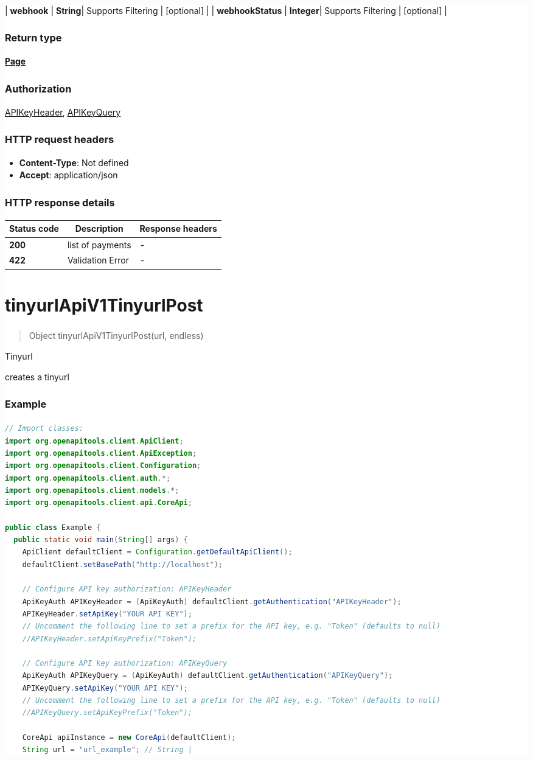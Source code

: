 | **webhook** | **String**| Supports Filtering | [optional] |
| **webhookStatus** | **Integer**| Supports Filtering | [optional] |

### Return type

[**Page**](Page.md)

### Authorization

[APIKeyHeader](../README.md#APIKeyHeader), [APIKeyQuery](../README.md#APIKeyQuery)

### HTTP request headers

 - **Content-Type**: Not defined
 - **Accept**: application/json

### HTTP response details
| Status code | Description | Response headers |
|-------------|-------------|------------------|
| **200** | list of payments |  -  |
| **422** | Validation Error |  -  |

<a id="tinyurlApiV1TinyurlPost"></a>
# **tinyurlApiV1TinyurlPost**
> Object tinyurlApiV1TinyurlPost(url, endless)

Tinyurl

creates a tinyurl

### Example
```java
// Import classes:
import org.openapitools.client.ApiClient;
import org.openapitools.client.ApiException;
import org.openapitools.client.Configuration;
import org.openapitools.client.auth.*;
import org.openapitools.client.models.*;
import org.openapitools.client.api.CoreApi;

public class Example {
  public static void main(String[] args) {
    ApiClient defaultClient = Configuration.getDefaultApiClient();
    defaultClient.setBasePath("http://localhost");
    
    // Configure API key authorization: APIKeyHeader
    ApiKeyAuth APIKeyHeader = (ApiKeyAuth) defaultClient.getAuthentication("APIKeyHeader");
    APIKeyHeader.setApiKey("YOUR API KEY");
    // Uncomment the following line to set a prefix for the API key, e.g. "Token" (defaults to null)
    //APIKeyHeader.setApiKeyPrefix("Token");

    // Configure API key authorization: APIKeyQuery
    ApiKeyAuth APIKeyQuery = (ApiKeyAuth) defaultClient.getAuthentication("APIKeyQuery");
    APIKeyQuery.setApiKey("YOUR API KEY");
    // Uncomment the following line to set a prefix for the API key, e.g. "Token" (defaults to null)
    //APIKeyQuery.setApiKeyPrefix("Token");

    CoreApi apiInstance = new CoreApi(defaultClient);
    String url = "url_example"; // String | 
```